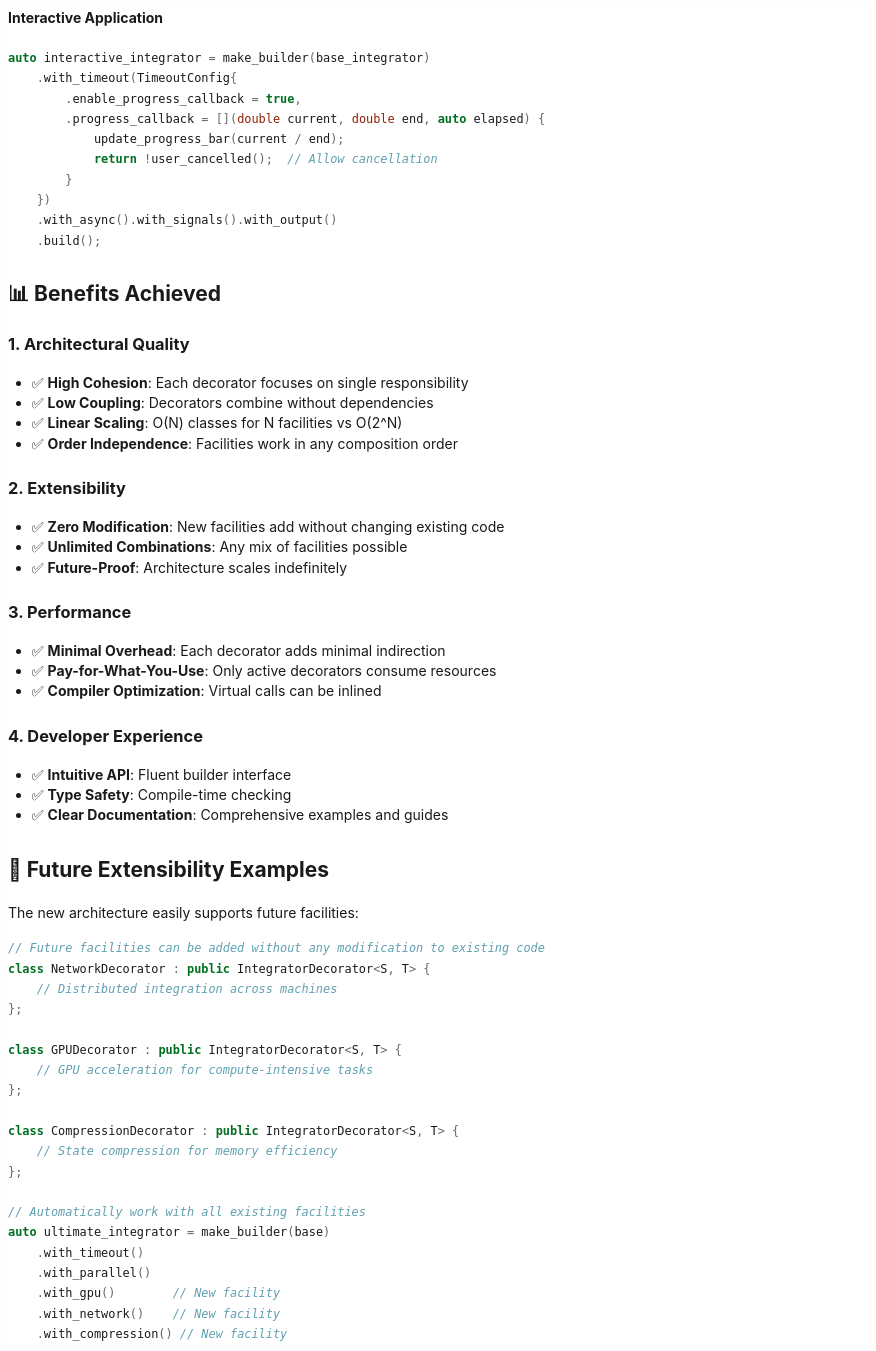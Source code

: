 #### Interactive Application
```cpp
auto interactive_integrator = make_builder(base_integrator)
    .with_timeout(TimeoutConfig{
        .enable_progress_callback = true,
        .progress_callback = [](double current, double end, auto elapsed) {
            update_progress_bar(current / end);
            return !user_cancelled();  // Allow cancellation
        }
    })
    .with_async().with_signals().with_output()
    .build();
```

## 📊 Benefits Achieved

### 1. Architectural Quality
- ✅ **High Cohesion**: Each decorator focuses on single responsibility
- ✅ **Low Coupling**: Decorators combine without dependencies
- ✅ **Linear Scaling**: O(N) classes for N facilities vs O(2^N)
- ✅ **Order Independence**: Facilities work in any composition order

### 2. Extensibility
- ✅ **Zero Modification**: New facilities add without changing existing code
- ✅ **Unlimited Combinations**: Any mix of facilities possible
- ✅ **Future-Proof**: Architecture scales indefinitely

### 3. Performance
- ✅ **Minimal Overhead**: Each decorator adds minimal indirection
- ✅ **Pay-for-What-You-Use**: Only active decorators consume resources
- ✅ **Compiler Optimization**: Virtual calls can be inlined

### 4. Developer Experience
- ✅ **Intuitive API**: Fluent builder interface
- ✅ **Type Safety**: Compile-time checking
- ✅ **Clear Documentation**: Comprehensive examples and guides

## 🔮 Future Extensibility Examples

The new architecture easily supports future facilities:

```cpp
// Future facilities can be added without any modification to existing code
class NetworkDecorator : public IntegratorDecorator<S, T> { 
    // Distributed integration across machines
};

class GPUDecorator : public IntegratorDecorator<S, T> { 
    // GPU acceleration for compute-intensive tasks
};

class CompressionDecorator : public IntegratorDecorator<S, T> { 
    // State compression for memory efficiency
};

// Automatically work with all existing facilities
auto ultimate_integrator = make_builder(base)
    .with_timeout()
    .with_parallel()
    .with_gpu()        // New facility
    .with_network()    // New facility  
    .with_compression() // New facility
```